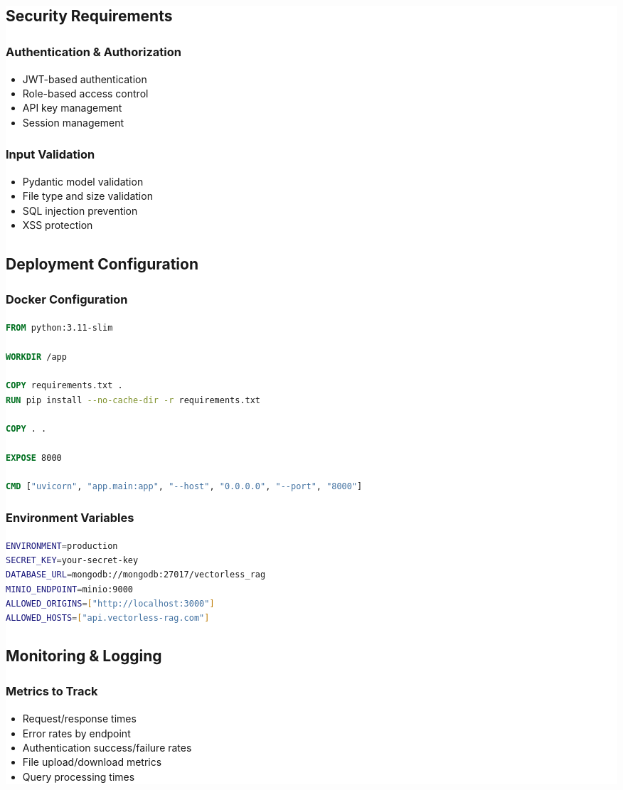 ## Security Requirements

### Authentication & Authorization
- JWT-based authentication
- Role-based access control
- API key management
- Session management

### Input Validation
- Pydantic model validation
- File type and size validation
- SQL injection prevention
- XSS protection

## Deployment Configuration

### Docker Configuration
```dockerfile
FROM python:3.11-slim

WORKDIR /app

COPY requirements.txt .
RUN pip install --no-cache-dir -r requirements.txt

COPY . .

EXPOSE 8000

CMD ["uvicorn", "app.main:app", "--host", "0.0.0.0", "--port", "8000"]
```

### Environment Variables
```bash
ENVIRONMENT=production
SECRET_KEY=your-secret-key
DATABASE_URL=mongodb://mongodb:27017/vectorless_rag
MINIO_ENDPOINT=minio:9000
ALLOWED_ORIGINS=["http://localhost:3000"]
ALLOWED_HOSTS=["api.vectorless-rag.com"]
```

## Monitoring & Logging

### Metrics to Track
- Request/response times
- Error rates by endpoint
- Authentication success/failure rates
- File upload/download metrics
- Query processing times
